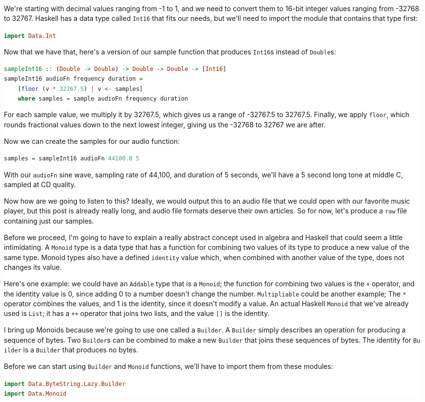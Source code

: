 We're starting with decimal values ranging from -1 to 1, and we need to convert them to 16-bit integer values ranging from -32768 to 32767. Haskell has a data type called `Int16` that fits our needs, but we'll need to import the module that contains that type first:

```haskell
import Data.Int
```

Now that we have that, here's a version of our sample function that produces `Int16`s instead of `Double`s:

```haskell
sampleInt16 :: (Double -> Double) -> Double -> Double -> [Int16]
sampleInt16 audioFn frequency duration = 
    [floor (v * 32767.5) | v <- samples]
    where samples = sample audioFn frequency duration
```

For each sample value, we multiply it by 32767.5, which gives us a range of -32767.5 to 32767.5. Finally, we apply `floor`, which rounds fractional values down to the next lowest integer, giving us the -32768 to 32767 we are after.

Now we can create the samples for our audio function:

```haskell
samples = sampleInt16 audioFn 44100.0 5 
```

With our `audioFn` sine wave, sampling rate of 44,100, and duration of 5 seconds, we'll have a 5 second long tone at middle C, sampled at CD quality.

Now how are we going to listen to this? Ideally, we would output this to an audio file that we could open with our favorite music player, but this post is already really long, and audio file formats deserve their own articles. So for now, let's produce a `raw` file containing just our samples.

Before we proceed, I'm going to have to explain a really abstract concept used in algebra and Haskell that could seem a little intimidating. A `Monoid` type is a data type that has a function for combining two values of its type to produce a new value of the same type. Monoid types also have a defined `identity` value which, when combined with another value of the type, does not changes its value.

Here's one example: we could have an `Addable` type that is a `Monoid`; the function for combining two values is the `+` operator, and the identity value is 0, since adding 0 to a number doesn't change the number. `Multipliable` could be another example; The `*` operator combines the values, and 1 is the identity, since it doesn't modify a value. An actual Haskell `Monoid` that we've already used is `List`; it has a `++` operator that joins two lists, and the value `[]` is the identity.

I bring up Monoids because we're going to use one called a `Builder`. A `Builder` simply describes an operation for producing a sequence of bytes. Two `Builder`s can be combined to make a new `Builder` that joins these sequences of bytes. The identity for `Builder` is a `Builder` that produces no bytes.

Before we can start using `Builder` and `Monoid` functions, we'll have to import them from these modules:

```haskell
import Data.ByteString.Lazy.Builder
import Data.Monoid
```
